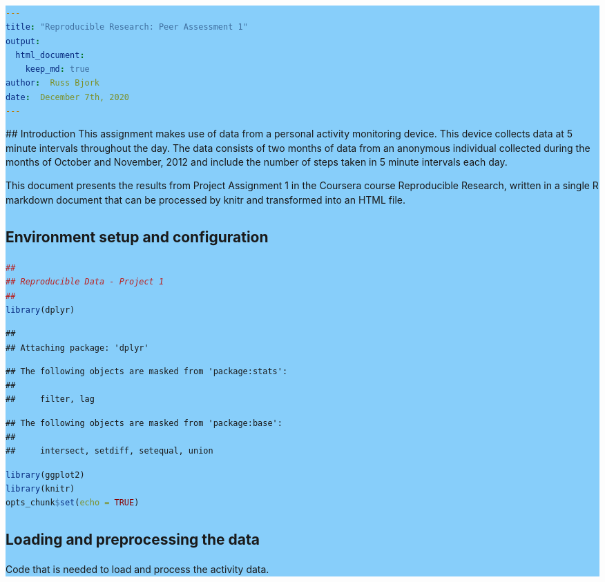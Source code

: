 ```yaml
---
title: "Reproducible Research: Peer Assessment 1"
output: 
  html_document:
    keep_md: true
author:  Russ Bjork
date:  December 7th, 2020
---
```

<body style="background-color:LightSkyBlue;">
## Introduction
This assignment makes use of data from a personal activity monitoring device. This device collects data at 5 minute intervals throughout the day. The data consists of two months of data from an anonymous individual collected during the months of October and November, 2012 and include the number of steps taken in 5 minute intervals each day.

This document presents the results from Project Assignment 1 in the Coursera course Reproducible Research, written in a single R markdown document that can be processed by knitr and transformed into an HTML file.

## Environment setup and configuration

```r
## 
## Reproducible Data - Project 1
##
library(dplyr)
```

```
## 
## Attaching package: 'dplyr'
```

```
## The following objects are masked from 'package:stats':
## 
##     filter, lag
```

```
## The following objects are masked from 'package:base':
## 
##     intersect, setdiff, setequal, union
```

```r
library(ggplot2)
library(knitr)
opts_chunk$set(echo = TRUE)
```


## Loading and preprocessing the data
Code that is needed to load and process the activity data.  
